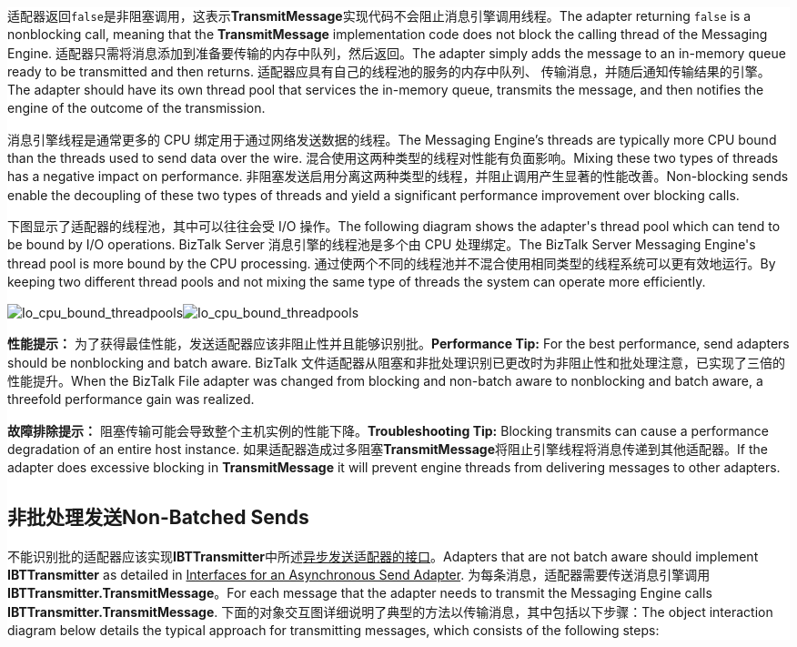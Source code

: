  <span data-ttu-id="36c2d-113">适配器返回`false`是非阻塞调用，这表示**TransmitMessage**实现代码不会阻止消息引擎调用线程。</span><span class="sxs-lookup"><span data-stu-id="36c2d-113">The adapter returning `false` is a nonblocking call, meaning that the **TransmitMessage** implementation code does not block the calling thread of the Messaging Engine.</span></span> <span data-ttu-id="36c2d-114">适配器只需将消息添加到准备要传输的内存中队列，然后返回。</span><span class="sxs-lookup"><span data-stu-id="36c2d-114">The adapter simply adds the message to an in-memory queue ready to be transmitted and then returns.</span></span> <span data-ttu-id="36c2d-115">适配器应具有自己的线程池的服务的内存中队列、 传输消息，并随后通知传输结果的引擎。</span><span class="sxs-lookup"><span data-stu-id="36c2d-115">The adapter should have its own thread pool that services the in-memory queue, transmits the message, and then notifies the engine of the outcome of the transmission.</span></span>  

 <span data-ttu-id="36c2d-116">消息引擎线程是通常更多的 CPU 绑定用于通过网络发送数据的线程。</span><span class="sxs-lookup"><span data-stu-id="36c2d-116">The Messaging Engine’s threads are typically more CPU bound than the threads used to send data over the wire.</span></span> <span data-ttu-id="36c2d-117">混合使用这两种类型的线程对性能有负面影响。</span><span class="sxs-lookup"><span data-stu-id="36c2d-117">Mixing these two types of threads has a negative impact on performance.</span></span> <span data-ttu-id="36c2d-118">非阻塞发送启用分离这两种类型的线程，并阻止调用产生显著的性能改善。</span><span class="sxs-lookup"><span data-stu-id="36c2d-118">Non-blocking sends enable the decoupling of these two types of threads and yield a significant performance improvement over blocking calls.</span></span>  

 <span data-ttu-id="36c2d-119">下图显示了适配器的线程池，其中可以往往会受 I/O 操作。</span><span class="sxs-lookup"><span data-stu-id="36c2d-119">The following diagram shows the adapter's thread pool which can tend to be bound by I/O operations.</span></span> <span data-ttu-id="36c2d-120">BizTalk Server 消息引擎的线程池是多个由 CPU 处理绑定。</span><span class="sxs-lookup"><span data-stu-id="36c2d-120">The BizTalk Server Messaging Engine's thread pool is more bound by the CPU processing.</span></span> <span data-ttu-id="36c2d-121">通过使两个不同的线程池并不混合使用相同类型的线程系统可以更有效地运行。</span><span class="sxs-lookup"><span data-stu-id="36c2d-121">By keeping two different thread pools and not mixing the same type of threads the system can operate more efficiently.</span></span>  

 <span data-ttu-id="36c2d-122">![](../core/media/io-cpu-bound-threadpools.gif "Io_cpu_bound_threadpools")</span><span class="sxs-lookup"><span data-stu-id="36c2d-122">![](../core/media/io-cpu-bound-threadpools.gif "Io_cpu_bound_threadpools")</span></span>  

 <span data-ttu-id="36c2d-123">**性能提示：** 为了获得最佳性能，发送适配器应该非阻止性并且能够识别批。</span><span class="sxs-lookup"><span data-stu-id="36c2d-123">**Performance Tip:** For the best performance, send adapters should be nonblocking and batch aware.</span></span> <span data-ttu-id="36c2d-124">BizTalk 文件适配器从阻塞和非批处理识别已更改时为非阻止性和批处理注意，已实现了三倍的性能提升。</span><span class="sxs-lookup"><span data-stu-id="36c2d-124">When the BizTalk File adapter was changed from blocking and non-batch aware to nonblocking and batch aware, a threefold performance gain was realized.</span></span>  

 <span data-ttu-id="36c2d-125">**故障排除提示：** 阻塞传输可能会导致整个主机实例的性能下降。</span><span class="sxs-lookup"><span data-stu-id="36c2d-125">**Troubleshooting Tip:** Blocking transmits can cause a performance degradation of an entire host instance.</span></span> <span data-ttu-id="36c2d-126">如果适配器造成过多阻塞**TransmitMessage**将阻止引擎线程将消息传递到其他适配器。</span><span class="sxs-lookup"><span data-stu-id="36c2d-126">If the adapter does excessive blocking in **TransmitMessage** it will prevent engine threads from delivering messages to other adapters.</span></span>  

## <a name="non-batched-sends"></a><span data-ttu-id="36c2d-127">非批处理发送</span><span class="sxs-lookup"><span data-stu-id="36c2d-127">Non-Batched Sends</span></span>  
 <span data-ttu-id="36c2d-128">不能识别批的适配器应该实现**IBTTransmitter**中所述[异步发送适配器的接口](../core/interfaces-for-an-asynchronous-send-adapter.md)。</span><span class="sxs-lookup"><span data-stu-id="36c2d-128">Adapters that are not batch aware should implement **IBTTransmitter** as detailed in [Interfaces for an Asynchronous Send Adapter](../core/interfaces-for-an-asynchronous-send-adapter.md).</span></span> <span data-ttu-id="36c2d-129">为每条消息，适配器需要传送消息引擎调用**IBTTransmitter.TransmitMessage**。</span><span class="sxs-lookup"><span data-stu-id="36c2d-129">For each message that the adapter needs to transmit the Messaging Engine calls **IBTTransmitter.TransmitMessage**.</span></span> <span data-ttu-id="36c2d-130">下面的对象交互图详细说明了典型的方法以传输消息，其中包括以下步骤：</span><span class="sxs-lookup"><span data-stu-id="36c2d-130">The object interaction diagram below details the typical approach for transmitting messages, which consists of the following steps:</span></span>  

